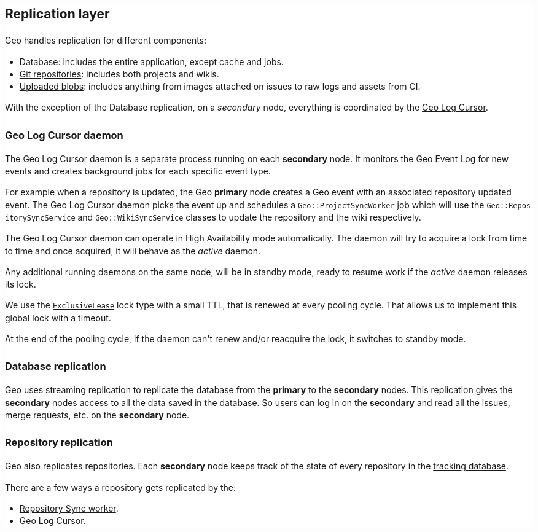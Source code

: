 ## Replication layer

Geo handles replication for different components:

- [Database](#database-replication): includes the entire application, except cache and jobs.
- [Git repositories](#repository-replication): includes both projects and wikis.
- [Uploaded blobs](#uploads-replication): includes anything from images attached on issues
  to raw logs and assets from CI.

With the exception of the Database replication, on a *secondary* node, everything is coordinated
by the [Geo Log Cursor](#geo-log-cursor).

### Geo Log Cursor daemon

The [Geo Log Cursor daemon](#geo-log-cursor-daemon) is a separate process running on
each **secondary** node. It monitors the [Geo Event Log](#geo-event-log)
for new events and creates background jobs for each specific event type.

For example when a repository is updated, the Geo **primary** node creates
a Geo event with an associated repository updated event. The Geo Log Cursor daemon
picks the event up and schedules a `Geo::ProjectSyncWorker` job which will
use the `Geo::RepositorySyncService` and `Geo::WikiSyncService` classes
to update the repository and the wiki respectively.

The Geo Log Cursor daemon can operate in High Availability mode automatically.
The daemon will try to acquire a lock from time to time and once acquired, it
will behave as the *active* daemon.

Any additional running daemons on the same node, will be in standby
mode, ready to resume work if the *active* daemon releases its lock.

We use the [`ExclusiveLease`](https://www.rubydoc.info/github/gitlabhq/gitlabhq/Gitlab/ExclusiveLease) lock type with a small TTL, that is renewed at every
pooling cycle. That allows us to implement this global lock with a timeout.

At the end of the pooling cycle, if the daemon can't renew and/or reacquire
the lock, it switches to standby mode.

### Database replication

Geo uses [streaming replication](#streaming-replication) to replicate
the database from the **primary** to the **secondary** nodes. This
replication gives the **secondary** nodes access to all the data saved
in the database. So users can log in on the **secondary** and read all
the issues, merge requests, etc. on the **secondary** node.

### Repository replication

Geo also replicates repositories. Each **secondary** node keeps track of
the state of every repository in the [tracking database](#tracking-database).

There are a few ways a repository gets replicated by the:

- [Repository Sync worker](#repository-sync-worker).
- [Geo Log Cursor](#geo-log-cursor).
